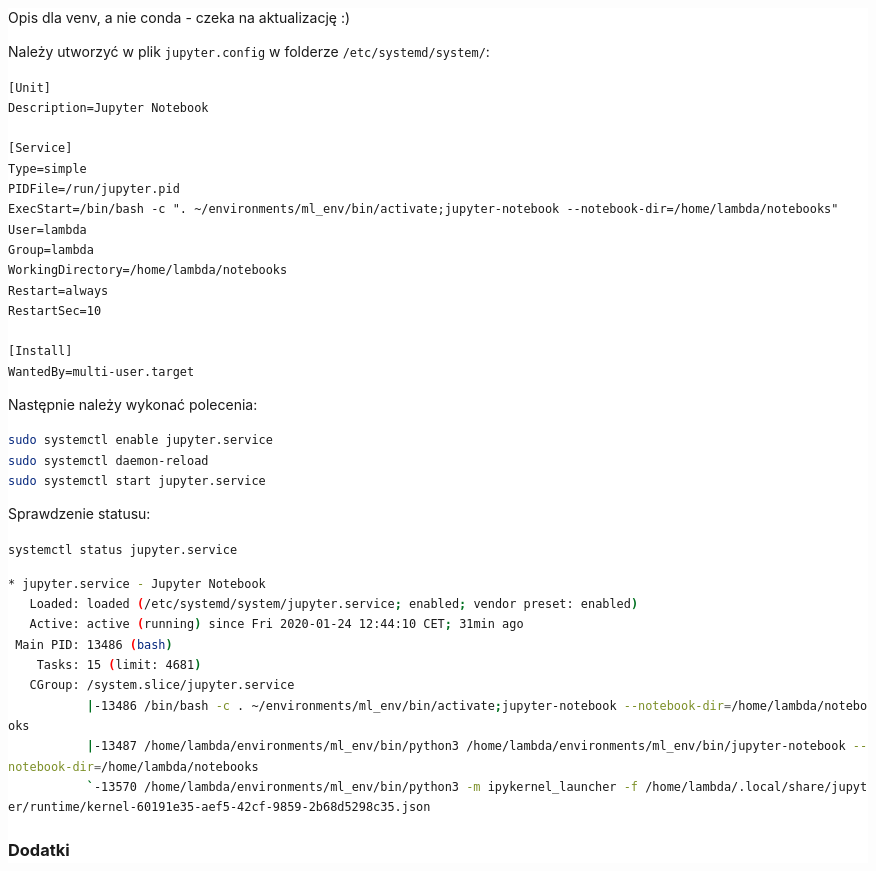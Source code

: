 Opis dla venv, a nie conda - czeka na aktualizację :)

Należy utworzyć w plik `jupyter.config` w folderze `/etc/systemd/system/`:

```
[Unit]
Description=Jupyter Notebook

[Service]
Type=simple
PIDFile=/run/jupyter.pid
ExecStart=/bin/bash -c ". ~/environments/ml_env/bin/activate;jupyter-notebook --notebook-dir=/home/lambda/notebooks"
User=lambda
Group=lambda
WorkingDirectory=/home/lambda/notebooks
Restart=always
RestartSec=10

[Install]
WantedBy=multi-user.target

```

Następnie należy wykonać polecenia:

```bash
sudo systemctl enable jupyter.service
sudo systemctl daemon-reload
sudo systemctl start jupyter.service

```

Sprawdzenie statusu:

```bash
systemctl status jupyter.service
```

```bash
* jupyter.service - Jupyter Notebook
   Loaded: loaded (/etc/systemd/system/jupyter.service; enabled; vendor preset: enabled)
   Active: active (running) since Fri 2020-01-24 12:44:10 CET; 31min ago
 Main PID: 13486 (bash)
    Tasks: 15 (limit: 4681)
   CGroup: /system.slice/jupyter.service
           |-13486 /bin/bash -c . ~/environments/ml_env/bin/activate;jupyter-notebook --notebook-dir=/home/lambda/notebooks
           |-13487 /home/lambda/environments/ml_env/bin/python3 /home/lambda/environments/ml_env/bin/jupyter-notebook --notebook-dir=/home/lambda/notebooks
           `-13570 /home/lambda/environments/ml_env/bin/python3 -m ipykernel_launcher -f /home/lambda/.local/share/jupyter/runtime/kernel-60191e35-aef5-42cf-9859-2b68d5298c35.json
```

### Dodatki
